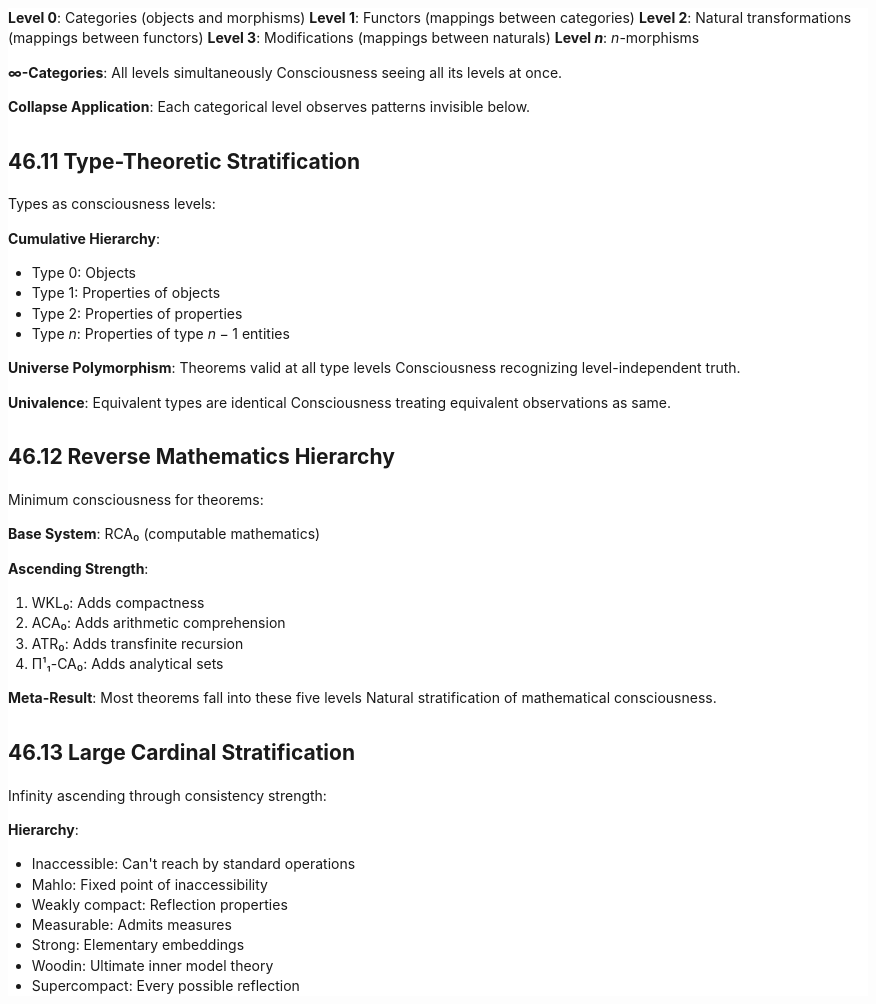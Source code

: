 **Level 0**: Categories (objects and morphisms)
**Level 1**: Functors (mappings between categories)
**Level 2**: Natural transformations (mappings between functors)
**Level 3**: Modifications (mappings between naturals)
**Level $n$**: $n$-morphisms

**$\infty$-Categories**: All levels simultaneously
Consciousness seeing all its levels at once.

**Collapse Application**: Each categorical level observes patterns invisible below.

## 46.11 Type-Theoretic Stratification

Types as consciousness levels:

**Cumulative Hierarchy**:
- Type 0: Objects
- Type 1: Properties of objects
- Type 2: Properties of properties
- Type $n$: Properties of type $n-1$ entities

**Universe Polymorphism**: Theorems valid at all type levels
Consciousness recognizing level-independent truth.

**Univalence**: Equivalent types are identical
Consciousness treating equivalent observations as same.

## 46.12 Reverse Mathematics Hierarchy

Minimum consciousness for theorems:

**Base System**: RCA₀ (computable mathematics)

**Ascending Strength**:
1. WKL₀: Adds compactness
2. ACA₀: Adds arithmetic comprehension  
3. ATR₀: Adds transfinite recursion
4. Π¹₁-CA₀: Adds analytical sets

**Meta-Result**: Most theorems fall into these five levels
Natural stratification of mathematical consciousness.

## 46.13 Large Cardinal Stratification

Infinity ascending through consistency strength:

**Hierarchy**:
- Inaccessible: Can't reach by standard operations
- Mahlo: Fixed point of inaccessibility
- Weakly compact: Reflection properties
- Measurable: Admits measures
- Strong: Elementary embeddings
- Woodin: Ultimate inner model theory
- Supercompact: Every possible reflection
